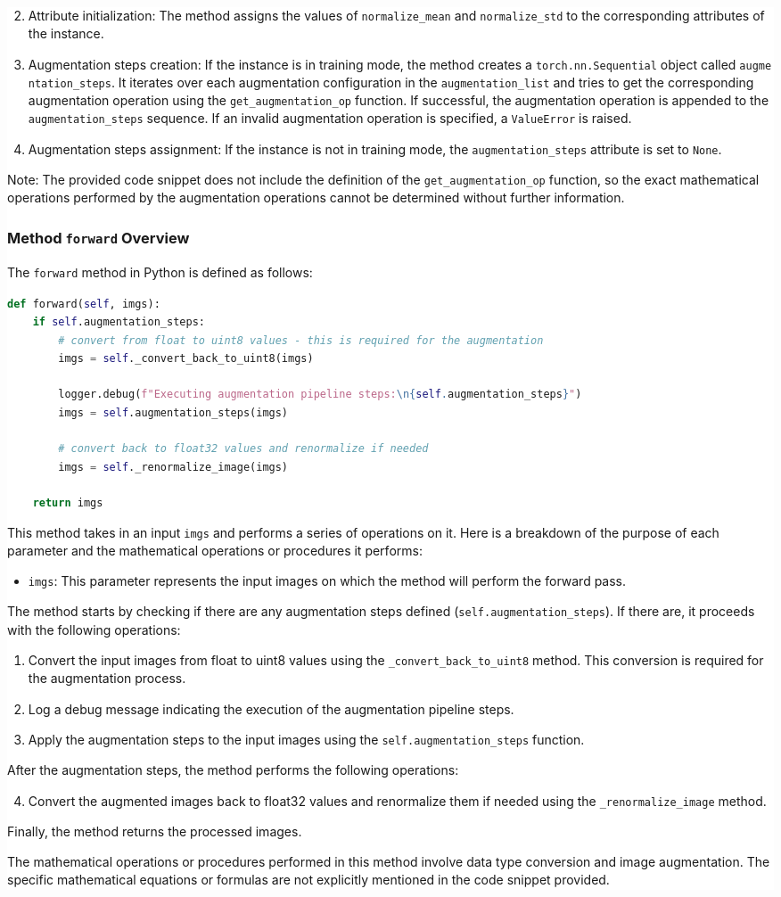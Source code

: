 2. Attribute initialization: The method assigns the values of `normalize_mean` and `normalize_std` to the corresponding attributes of the instance.

3. Augmentation steps creation: If the instance is in training mode, the method creates a `torch.nn.Sequential` object called `augmentation_steps`. It iterates over each augmentation configuration in the `augmentation_list` and tries to get the corresponding augmentation operation using the `get_augmentation_op` function. If successful, the augmentation operation is appended to the `augmentation_steps` sequence. If an invalid augmentation operation is specified, a `ValueError` is raised.

4. Augmentation steps assignment: If the instance is not in training mode, the `augmentation_steps` attribute is set to `None`.

Note: The provided code snippet does not include the definition of the `get_augmentation_op` function, so the exact mathematical operations performed by the augmentation operations cannot be determined without further information.

### Method **`forward`** Overview
The `forward` method in Python is defined as follows:

```python
def forward(self, imgs):
    if self.augmentation_steps:
        # convert from float to uint8 values - this is required for the augmentation
        imgs = self._convert_back_to_uint8(imgs)

        logger.debug(f"Executing augmentation pipeline steps:\n{self.augmentation_steps}")
        imgs = self.augmentation_steps(imgs)

        # convert back to float32 values and renormalize if needed
        imgs = self._renormalize_image(imgs)

    return imgs
```

This method takes in an input `imgs` and performs a series of operations on it. Here is a breakdown of the purpose of each parameter and the mathematical operations or procedures it performs:

- `imgs`: This parameter represents the input images on which the method will perform the forward pass.

The method starts by checking if there are any augmentation steps defined (`self.augmentation_steps`). If there are, it proceeds with the following operations:

1. Convert the input images from float to uint8 values using the `_convert_back_to_uint8` method. This conversion is required for the augmentation process.

2. Log a debug message indicating the execution of the augmentation pipeline steps.

3. Apply the augmentation steps to the input images using the `self.augmentation_steps` function.

After the augmentation steps, the method performs the following operations:

4. Convert the augmented images back to float32 values and renormalize them if needed using the `_renormalize_image` method.

Finally, the method returns the processed images.

The mathematical operations or procedures performed in this method involve data type conversion and image augmentation. The specific mathematical equations or formulas are not explicitly mentioned in the code snippet provided.

